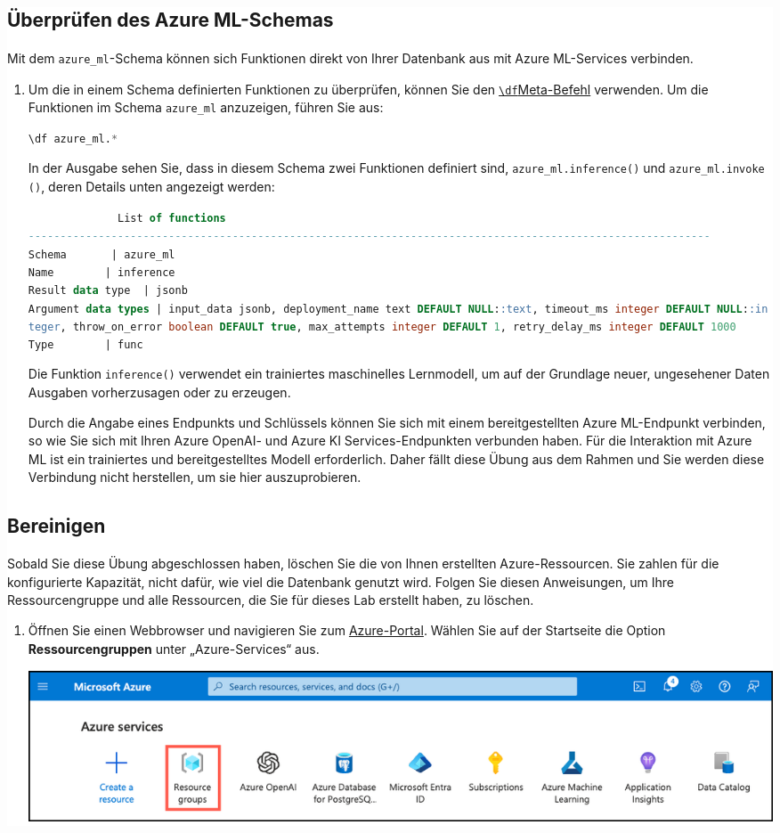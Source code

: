 ## Überprüfen des Azure ML-Schemas

Mit dem `azure_ml`-Schema können sich Funktionen direkt von Ihrer Datenbank aus mit Azure ML-Services verbinden.

1. Um die in einem Schema definierten Funktionen zu überprüfen, können Sie den [`\df`Meta-Befehl](https://www.postgresql.org/docs/current/app-psql.html#APP-PSQL-META-COMMAND-DF-LC) verwenden. Um die Funktionen im Schema `azure_ml` anzuzeigen, führen Sie aus:

    ```sql
    \df azure_ml.*
    ```

    In der Ausgabe sehen Sie, dass in diesem Schema zwei Funktionen definiert sind, `azure_ml.inference()` und `azure_ml.invoke()`, deren Details unten angezeigt werden:

    ```sql
                  List of functions
    -----------------------------------------------------------------------------------------------------------
    Schema       | azure_ml
    Name        | inference
    Result data type  | jsonb
    Argument data types | input_data jsonb, deployment_name text DEFAULT NULL::text, timeout_ms integer DEFAULT NULL::integer, throw_on_error boolean DEFAULT true, max_attempts integer DEFAULT 1, retry_delay_ms integer DEFAULT 1000
    Type        | func
    ```

    Die Funktion `inference()` verwendet ein trainiertes maschinelles Lernmodell, um auf der Grundlage neuer, ungesehener Daten Ausgaben vorherzusagen oder zu erzeugen.

    Durch die Angabe eines Endpunkts und Schlüssels können Sie sich mit einem bereitgestellten Azure ML-Endpunkt verbinden, so wie Sie sich mit Ihren Azure OpenAI- und Azure KI Services-Endpunkten verbunden haben. Für die Interaktion mit Azure ML ist ein trainiertes und bereitgestelltes Modell erforderlich. Daher fällt diese Übung aus dem Rahmen und Sie werden diese Verbindung nicht herstellen, um sie hier auszuprobieren.

## Bereinigen

Sobald Sie diese Übung abgeschlossen haben, löschen Sie die von Ihnen erstellten Azure-Ressourcen. Sie zahlen für die konfigurierte Kapazität, nicht dafür, wie viel die Datenbank genutzt wird. Folgen Sie diesen Anweisungen, um Ihre Ressourcengruppe und alle Ressourcen, die Sie für dieses Lab erstellt haben, zu löschen.

1. Öffnen Sie einen Webbrowser und navigieren Sie zum [Azure-Portal](https://portal.azure.com/). Wählen Sie auf der Startseite die Option **Ressourcengruppen** unter „Azure-Services“ aus.

    ![Screenshot der Ressourcengruppen, die im Azure-Portal unter Azure-Service durch ein rotes Feld hervorgehoben werden.](media/12-azure-portal-home-azure-services-resource-groups.png)
